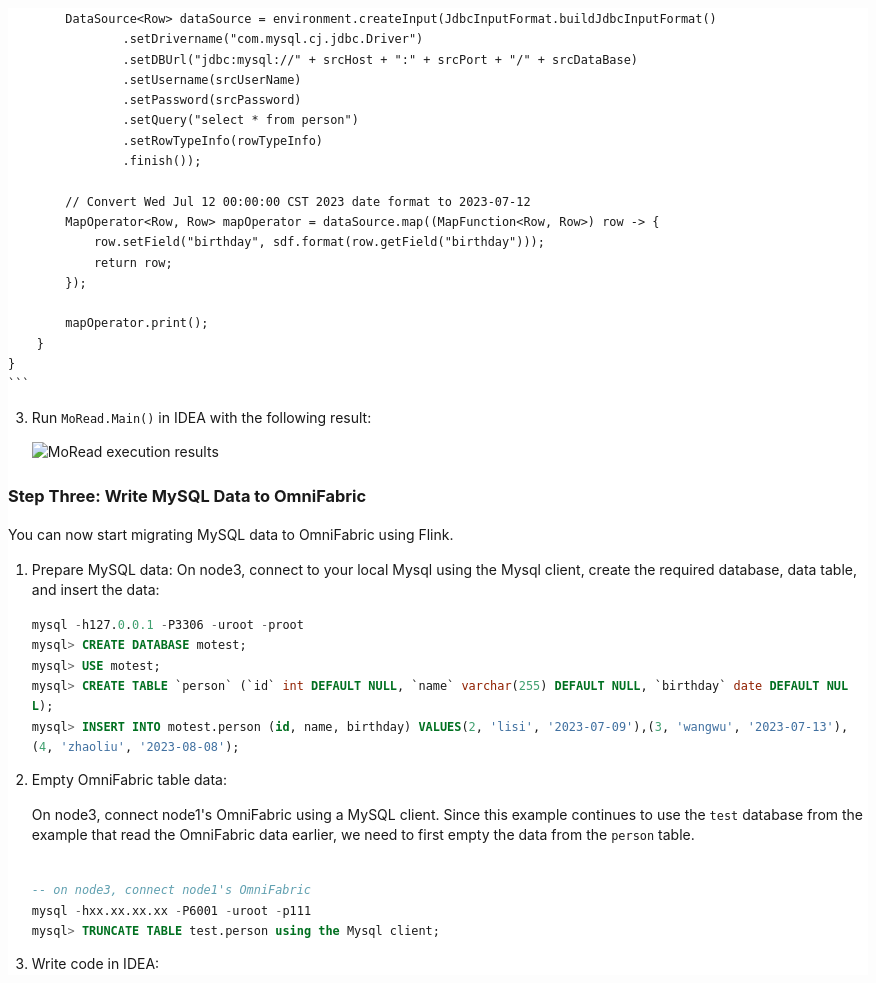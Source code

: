             DataSource<Row> dataSource = environment.createInput(JdbcInputFormat.buildJdbcInputFormat()
                    .setDrivername("com.mysql.cj.jdbc.Driver")
                    .setDBUrl("jdbc:mysql://" + srcHost + ":" + srcPort + "/" + srcDataBase)
                    .setUsername(srcUserName)
                    .setPassword(srcPassword)
                    .setQuery("select * from person")
                    .setRowTypeInfo(rowTypeInfo)
                    .finish());

            // Convert Wed Jul 12 00:00:00 CST 2023 date format to 2023-07-12
            MapOperator<Row, Row> mapOperator = dataSource.map((MapFunction<Row, Row>) row -> {
                row.setField("birthday", sdf.format(row.getField("birthday")));
                return row;
            });

            mapOperator.print();
        }
    }
    ```

3. Run `MoRead.Main()` in IDEA with the following result:

    ![MoRead execution results](https://github.com/matrixorigin/artwork/blob/main/docs/develop/flink/moread.png?raw=true)

### Step Three: Write MySQL Data to OmniFabric

You can now start migrating MySQL data to OmniFabric using Flink.

1. Prepare MySQL data: On node3, connect to your local Mysql using the Mysql client, create the required database, data table, and insert the data:

    ```sql
    mysql -h127.0.0.1 -P3306 -uroot -proot
    mysql> CREATE DATABASE motest;
    mysql> USE motest;
    mysql> CREATE TABLE `person` (`id` int DEFAULT NULL, `name` varchar(255) DEFAULT NULL, `birthday` date DEFAULT NULL);
    mysql> INSERT INTO motest.person (id, name, birthday) VALUES(2, 'lisi', '2023-07-09'),(3, 'wangwu', '2023-07-13'),(4, 'zhaoliu', '2023-08-08');
    ```

2. Empty OmniFabric table data:

    On node3, connect node1's OmniFabric using a MySQL client. Since this example continues to use the `test` database from the example that read the OmniFabric data earlier, we need to first empty the data from the `person` table.

    ```sql

    -- on node3, connect node1's OmniFabric
    mysql -hxx.xx.xx.xx -P6001 -uroot -p111
    mysql> TRUNCATE TABLE test.person using the Mysql client;
    ```

3. Write code in IDEA:
